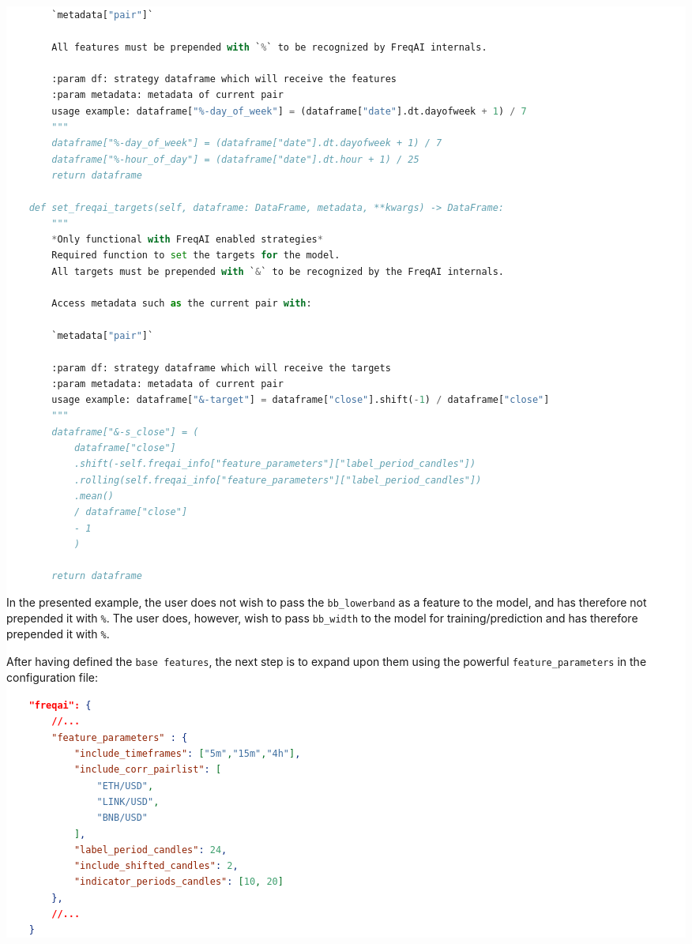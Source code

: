 ```python
        `metadata["pair"]`

        All features must be prepended with `%` to be recognized by FreqAI internals.

        :param df: strategy dataframe which will receive the features
        :param metadata: metadata of current pair
        usage example: dataframe["%-day_of_week"] = (dataframe["date"].dt.dayofweek + 1) / 7
        """
        dataframe["%-day_of_week"] = (dataframe["date"].dt.dayofweek + 1) / 7
        dataframe["%-hour_of_day"] = (dataframe["date"].dt.hour + 1) / 25
        return dataframe

    def set_freqai_targets(self, dataframe: DataFrame, metadata, **kwargs) -> DataFrame:
        """
        *Only functional with FreqAI enabled strategies*
        Required function to set the targets for the model.
        All targets must be prepended with `&` to be recognized by the FreqAI internals.

        Access metadata such as the current pair with:

        `metadata["pair"]`

        :param df: strategy dataframe which will receive the targets
        :param metadata: metadata of current pair
        usage example: dataframe["&-target"] = dataframe["close"].shift(-1) / dataframe["close"]
        """
        dataframe["&-s_close"] = (
            dataframe["close"]
            .shift(-self.freqai_info["feature_parameters"]["label_period_candles"])
            .rolling(self.freqai_info["feature_parameters"]["label_period_candles"])
            .mean()
            / dataframe["close"]
            - 1
            )
        
        return dataframe
```

In the presented example, the user does not wish to pass the `bb_lowerband` as a feature to the model,
and has therefore not prepended it with `%`. The user does, however, wish to pass `bb_width` to the
model for training/prediction and has therefore prepended it with `%`.

After having defined the `base features`, the next step is to expand upon them using the powerful `feature_parameters` in the configuration file:

```json
    "freqai": {
        //...
        "feature_parameters" : {
            "include_timeframes": ["5m","15m","4h"],
            "include_corr_pairlist": [
                "ETH/USD",
                "LINK/USD",
                "BNB/USD"
            ],
            "label_period_candles": 24,
            "include_shifted_candles": 2,
            "indicator_periods_candles": [10, 20]
        },
        //...
    }
```
